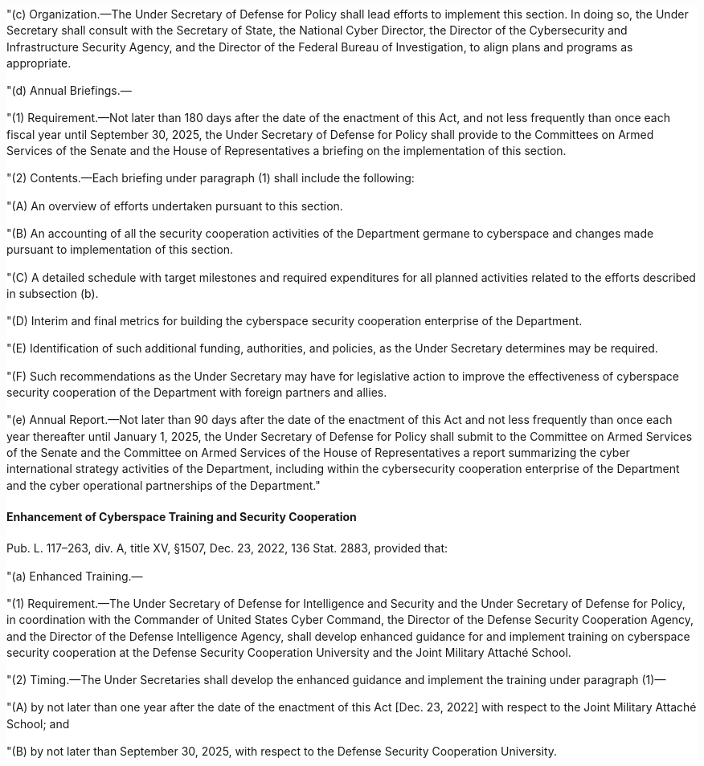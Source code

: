 "(c) Organization.—The Under Secretary of Defense for Policy shall lead efforts to implement this section. In doing so, the Under Secretary shall consult with the Secretary of State, the National Cyber Director, the Director of the Cybersecurity and Infrastructure Security Agency, and the Director of the Federal Bureau of Investigation, to align plans and programs as appropriate.

"(d) Annual Briefings.—

"(1) Requirement.—Not later than 180 days after the date of the enactment of this Act, and not less frequently than once each fiscal year until September 30, 2025, the Under Secretary of Defense for Policy shall provide to the Committees on Armed Services of the Senate and the House of Representatives a briefing on the implementation of this section.

"(2) Contents.—Each briefing under paragraph (1) shall include the following:

"(A) An overview of efforts undertaken pursuant to this section.

"(B) An accounting of all the security cooperation activities of the Department germane to cyberspace and changes made pursuant to implementation of this section.

"(C) A detailed schedule with target milestones and required expenditures for all planned activities related to the efforts described in subsection (b).

"(D) Interim and final metrics for building the cyberspace security cooperation enterprise of the Department.

"(E) Identification of such additional funding, authorities, and policies, as the Under Secretary determines may be required.

"(F) Such recommendations as the Under Secretary may have for legislative action to improve the effectiveness of cyberspace security cooperation of the Department with foreign partners and allies.

"(e) Annual Report.—Not later than 90 days after the date of the enactment of this Act and not less frequently than once each year thereafter until January 1, 2025, the Under Secretary of Defense for Policy shall submit to the Committee on Armed Services of the Senate and the Committee on Armed Services of the House of Representatives a report summarizing the cyber international strategy activities of the Department, including within the cybersecurity cooperation enterprise of the Department and the cyber operational partnerships of the Department."

#### Enhancement of Cyberspace Training and Security Cooperation ####

Pub. L. 117–263, div. A, title XV, §1507, Dec. 23, 2022, 136 Stat. 2883, provided that:

"(a) Enhanced Training.—

"(1) Requirement.—The Under Secretary of Defense for Intelligence and Security and the Under Secretary of Defense for Policy, in coordination with the Commander of United States Cyber Command, the Director of the Defense Security Cooperation Agency, and the Director of the Defense Intelligence Agency, shall develop enhanced guidance for and implement training on cyberspace security cooperation at the Defense Security Cooperation University and the Joint Military Attaché School.

"(2) Timing.—The Under Secretaries shall develop the enhanced guidance and implement the training under paragraph (1)—

"(A) by not later than one year after the date of the enactment of this Act [Dec. 23, 2022] with respect to the Joint Military Attaché School; and

"(B) by not later than September 30, 2025, with respect to the Defense Security Cooperation University.
